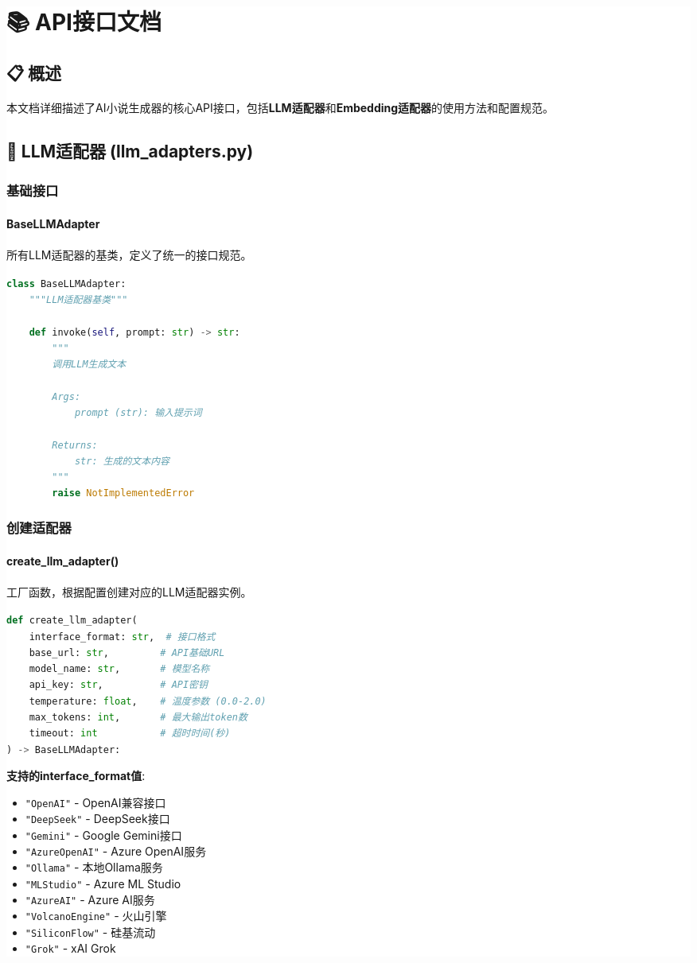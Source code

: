 # 📚 API接口文档

## 📋 概述

本文档详细描述了AI小说生成器的核心API接口，包括**LLM适配器**和**Embedding适配器**的使用方法和配置规范。

## 🤖 LLM适配器 (llm_adapters.py)

### 基础接口

#### BaseLLMAdapter
所有LLM适配器的基类，定义了统一的接口规范。

```python
class BaseLLMAdapter:
    """LLM适配器基类"""
    
    def invoke(self, prompt: str) -> str:
        """
        调用LLM生成文本
        
        Args:
            prompt (str): 输入提示词
            
        Returns:
            str: 生成的文本内容
        """
        raise NotImplementedError
```

### 创建适配器

#### create_llm_adapter()
工厂函数，根据配置创建对应的LLM适配器实例。

```python
def create_llm_adapter(
    interface_format: str,  # 接口格式
    base_url: str,         # API基础URL
    model_name: str,       # 模型名称
    api_key: str,          # API密钥
    temperature: float,    # 温度参数 (0.0-2.0)
    max_tokens: int,       # 最大输出token数
    timeout: int           # 超时时间(秒)
) -> BaseLLMAdapter:
```

**支持的interface_format值**:
- `"OpenAI"` - OpenAI兼容接口
- `"DeepSeek"` - DeepSeek接口
- `"Gemini"` - Google Gemini接口
- `"AzureOpenAI"` - Azure OpenAI服务
- `"Ollama"` - 本地Ollama服务
- `"MLStudio"` - Azure ML Studio
- `"AzureAI"` - Azure AI服务
- `"VolcanoEngine"` - 火山引擎
- `"SiliconFlow"` - 硅基流动
- `"Grok"` - xAI Grok
